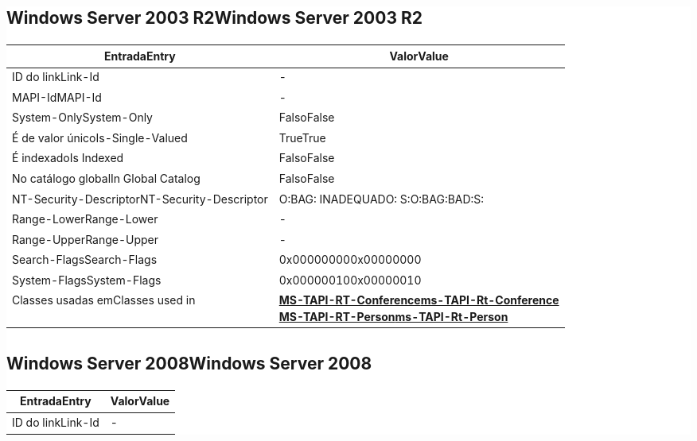 ## <a name="windows-server-2003-r2"></a><span data-ttu-id="080cd-157">Windows Server 2003 R2</span><span class="sxs-lookup"><span data-stu-id="080cd-157">Windows Server 2003 R2</span></span>



| <span data-ttu-id="080cd-158">Entrada</span><span class="sxs-lookup"><span data-stu-id="080cd-158">Entry</span></span> | <span data-ttu-id="080cd-159">Valor</span><span class="sxs-lookup"><span data-stu-id="080cd-159">Value</span></span> |
|------------------------|-----------------------------------------------------------------------------------------------------------------------------|
| <span data-ttu-id="080cd-160">ID do link</span><span class="sxs-lookup"><span data-stu-id="080cd-160">Link-Id</span></span>                | \-                                                                                                                          |
| <span data-ttu-id="080cd-161">MAPI-Id</span><span class="sxs-lookup"><span data-stu-id="080cd-161">MAPI-Id</span></span>                | \-                                                                                                                          |
| <span data-ttu-id="080cd-162">System-Only</span><span class="sxs-lookup"><span data-stu-id="080cd-162">System-Only</span></span>            | <span data-ttu-id="080cd-163">Falso</span><span class="sxs-lookup"><span data-stu-id="080cd-163">False</span></span>                                                                                                                       |
| <span data-ttu-id="080cd-164">É de valor único</span><span class="sxs-lookup"><span data-stu-id="080cd-164">Is-Single-Valued</span></span>       | <span data-ttu-id="080cd-165">True</span><span class="sxs-lookup"><span data-stu-id="080cd-165">True</span></span>                                                                                                                        |
| <span data-ttu-id="080cd-166">É indexado</span><span class="sxs-lookup"><span data-stu-id="080cd-166">Is Indexed</span></span>             | <span data-ttu-id="080cd-167">Falso</span><span class="sxs-lookup"><span data-stu-id="080cd-167">False</span></span>                                                                                                                       |
| <span data-ttu-id="080cd-168">No catálogo global</span><span class="sxs-lookup"><span data-stu-id="080cd-168">In Global Catalog</span></span>      | <span data-ttu-id="080cd-169">Falso</span><span class="sxs-lookup"><span data-stu-id="080cd-169">False</span></span>                                                                                                                       |
| <span data-ttu-id="080cd-170">NT-Security-Descriptor</span><span class="sxs-lookup"><span data-stu-id="080cd-170">NT-Security-Descriptor</span></span> | <span data-ttu-id="080cd-171">O:BAG: INADEQUADO: S:</span><span class="sxs-lookup"><span data-stu-id="080cd-171">O:BAG:BAD:S:</span></span>                                                                                                                |
| <span data-ttu-id="080cd-172">Range-Lower</span><span class="sxs-lookup"><span data-stu-id="080cd-172">Range-Lower</span></span>            | \-                                                                                                                          |
| <span data-ttu-id="080cd-173">Range-Upper</span><span class="sxs-lookup"><span data-stu-id="080cd-173">Range-Upper</span></span>            | \-                                                                                                                          |
| <span data-ttu-id="080cd-174">Search-Flags</span><span class="sxs-lookup"><span data-stu-id="080cd-174">Search-Flags</span></span>           | <span data-ttu-id="080cd-175">0x00000000</span><span class="sxs-lookup"><span data-stu-id="080cd-175">0x00000000</span></span>                                                                                                                  |
| <span data-ttu-id="080cd-176">System-Flags</span><span class="sxs-lookup"><span data-stu-id="080cd-176">System-Flags</span></span>           | <span data-ttu-id="080cd-177">0x00000010</span><span class="sxs-lookup"><span data-stu-id="080cd-177">0x00000010</span></span>                                                                                                                  |
| <span data-ttu-id="080cd-178">Classes usadas em</span><span class="sxs-lookup"><span data-stu-id="080cd-178">Classes used in</span></span>        | [<span data-ttu-id="080cd-179">**MS-TAPI-RT-Conference**</span><span class="sxs-lookup"><span data-stu-id="080cd-179">**ms-TAPI-Rt-Conference**</span></span>](c-mstapi-rtconference.md)<br/> [<span data-ttu-id="080cd-180">**MS-TAPI-RT-Person**</span><span class="sxs-lookup"><span data-stu-id="080cd-180">**ms-TAPI-Rt-Person**</span></span>](c-mstapi-rtperson.md)<br/> |



## <a name="windows-server-2008"></a><span data-ttu-id="080cd-181">Windows Server 2008</span><span class="sxs-lookup"><span data-stu-id="080cd-181">Windows Server 2008</span></span>



| <span data-ttu-id="080cd-182">Entrada</span><span class="sxs-lookup"><span data-stu-id="080cd-182">Entry</span></span> | <span data-ttu-id="080cd-183">Valor</span><span class="sxs-lookup"><span data-stu-id="080cd-183">Value</span></span> |
|------------------------|-----------------------------------------------------------------------------------------------------------------------------|
| <span data-ttu-id="080cd-184">ID do link</span><span class="sxs-lookup"><span data-stu-id="080cd-184">Link-Id</span></span>                | \-                                                                                                                          |